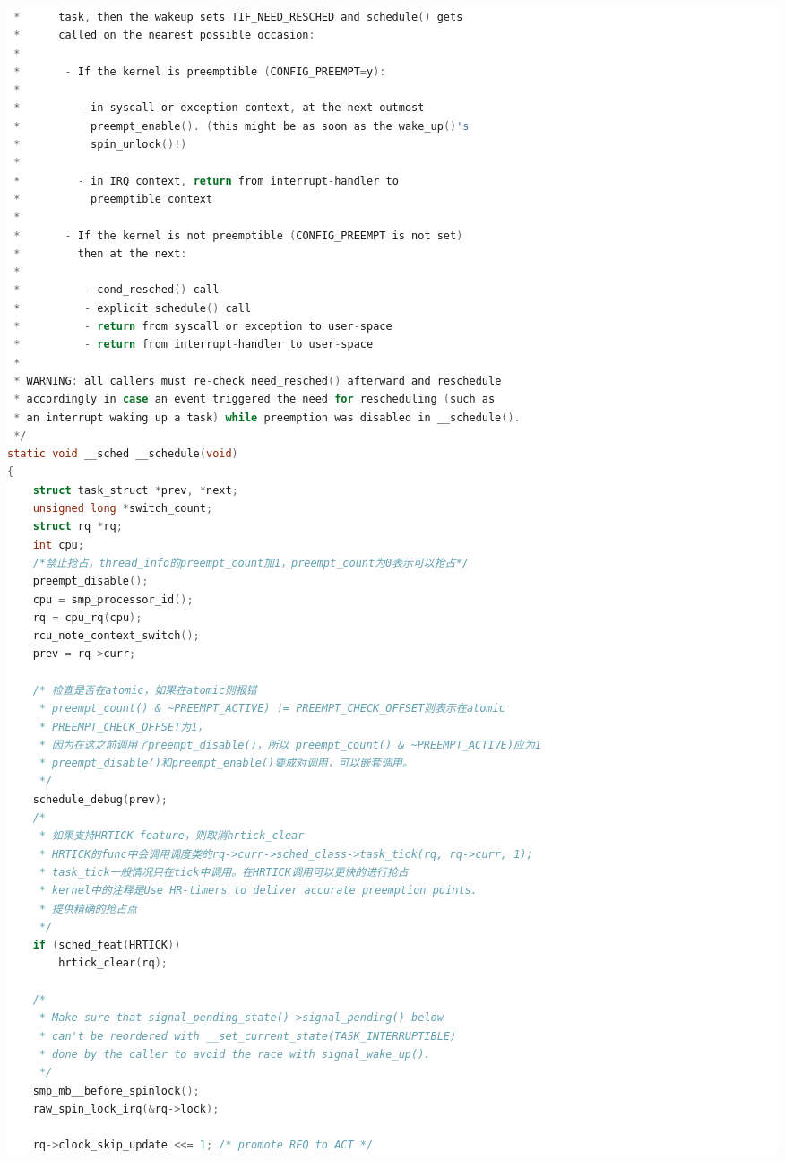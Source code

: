 ```c
 *      task, then the wakeup sets TIF_NEED_RESCHED and schedule() gets
 *      called on the nearest possible occasion:
 *
 *       - If the kernel is preemptible (CONFIG_PREEMPT=y):
 *
 *         - in syscall or exception context, at the next outmost
 *           preempt_enable(). (this might be as soon as the wake_up()'s
 *           spin_unlock()!)
 *
 *         - in IRQ context, return from interrupt-handler to
 *           preemptible context
 *
 *       - If the kernel is not preemptible (CONFIG_PREEMPT is not set)
 *         then at the next:
 *
 *          - cond_resched() call
 *          - explicit schedule() call
 *          - return from syscall or exception to user-space
 *          - return from interrupt-handler to user-space
 *
 * WARNING: all callers must re-check need_resched() afterward and reschedule
 * accordingly in case an event triggered the need for rescheduling (such as
 * an interrupt waking up a task) while preemption was disabled in __schedule().
 */
static void __sched __schedule(void)
{
	struct task_struct *prev, *next;
	unsigned long *switch_count;
	struct rq *rq;
	int cpu;
	/*禁止抢占，thread_info的preempt_count加1，preempt_count为0表示可以抢占*/
	preempt_disable();
	cpu = smp_processor_id();
	rq = cpu_rq(cpu);
	rcu_note_context_switch();
	prev = rq->curr;
    
	/* 检查是否在atomic，如果在atomic则报错 
	 * preempt_count() & ~PREEMPT_ACTIVE) != PREEMPT_CHECK_OFFSET则表示在atomic
	 * PREEMPT_CHECK_OFFSET为1，
	 * 因为在这之前调用了preempt_disable()，所以 preempt_count() & ~PREEMPT_ACTIVE)应为1
	 * preempt_disable()和preempt_enable()要成对调用，可以嵌套调用。
	 */
	schedule_debug(prev);
	/* 
	 * 如果支持HRTICK feature，则取消hrtick_clear
	 * HRTICK的func中会调用调度类的rq->curr->sched_class->task_tick(rq, rq->curr, 1);
	 * task_tick一般情况只在tick中调用。在HRTICK调用可以更快的进行抢占
	 * kernel中的注释是Use HR-timers to deliver accurate preemption points.
	 * 提供精确的抢占点
	 */
	if (sched_feat(HRTICK))
		hrtick_clear(rq);

	/*
	 * Make sure that signal_pending_state()->signal_pending() below
	 * can't be reordered with __set_current_state(TASK_INTERRUPTIBLE)
	 * done by the caller to avoid the race with signal_wake_up().
	 */
	smp_mb__before_spinlock();
	raw_spin_lock_irq(&rq->lock);

	rq->clock_skip_update <<= 1; /* promote REQ to ACT */
```